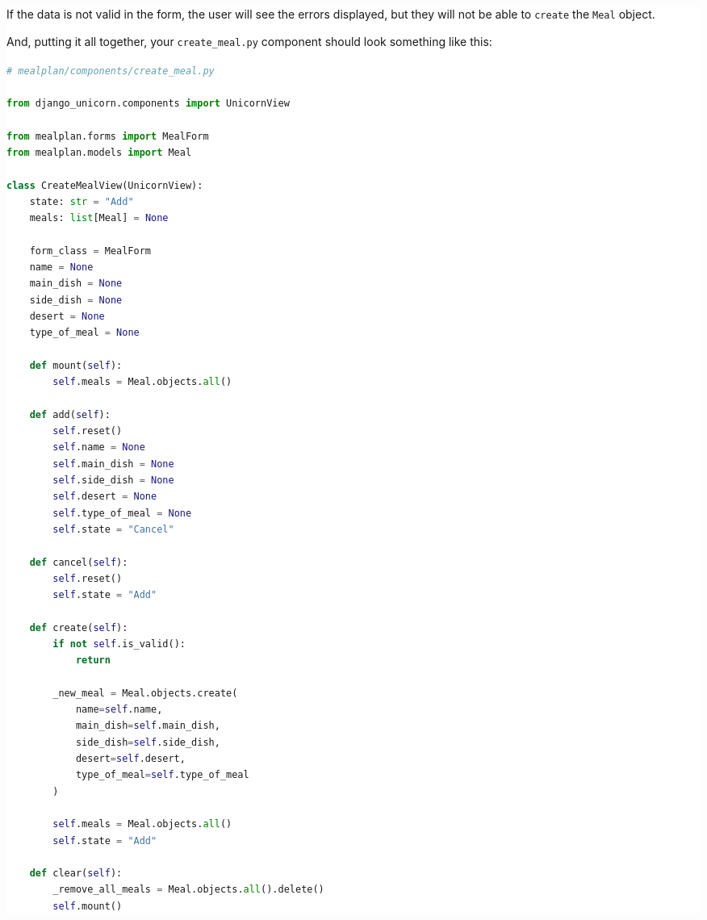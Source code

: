 If the data is not valid in the form, the user will see the errors displayed, but they will not be able to `create` the `Meal` object.

And, putting it all together, your `create_meal.py` component should look something like this:

```python
# mealplan/components/create_meal.py

from django_unicorn.components import UnicornView

from mealplan.forms import MealForm
from mealplan.models import Meal

class CreateMealView(UnicornView):
    state: str = "Add"
    meals: list[Meal] = None

    form_class = MealForm
    name = None
    main_dish = None
    side_dish = None
    desert = None
    type_of_meal = None

    def mount(self):
        self.meals = Meal.objects.all()

    def add(self):
        self.reset()
        self.name = None
        self.main_dish = None
        self.side_dish = None
        self.desert = None
        self.type_of_meal = None
        self.state = "Cancel"

    def cancel(self):
        self.reset()
        self.state = "Add"

    def create(self):
        if not self.is_valid():
            return

        _new_meal = Meal.objects.create(
            name=self.name,
            main_dish=self.main_dish,
            side_dish=self.side_dish,
            desert=self.desert,
            type_of_meal=self.type_of_meal
        )

        self.meals = Meal.objects.all()
        self.state = "Add"

    def clear(self):
        _remove_all_meals = Meal.objects.all().delete()
        self.mount()
```